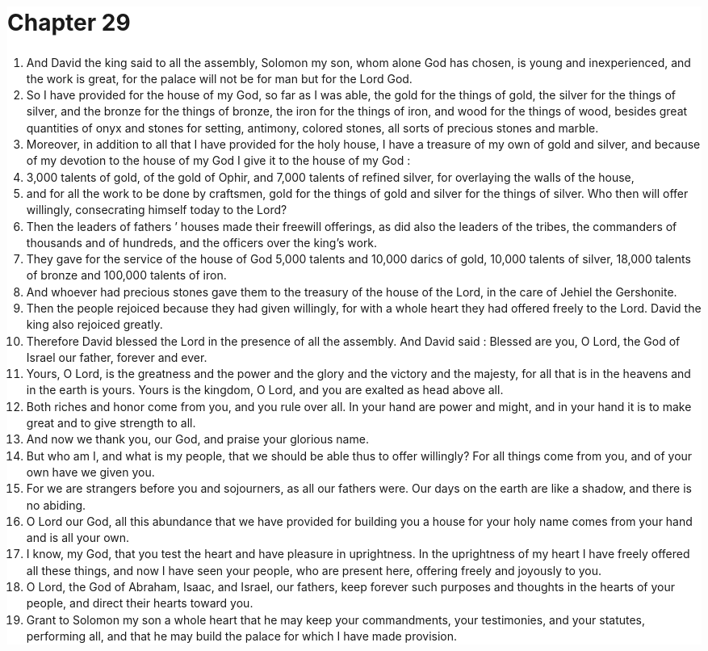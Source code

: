 # Chapter 29

1. And David the king said to all the assembly, Solomon my son, whom alone God has chosen, is young and inexperienced, and the work is great, for the palace will not be for man but for the Lord God.
2. So I have provided for the house of my God, so far as I was able, the gold for the things of gold, the silver for the things of silver, and the bronze for the things of bronze, the iron for the things of iron, and wood for the things of wood, besides great quantities of onyx and stones for setting, antimony, colored stones, all sorts of precious stones and marble.
3. Moreover, in addition to all that I have provided for the holy house, I have a treasure of my own of gold and silver, and because of my devotion to the house of my God I give it to the house of my God :
4. 3,000 talents of gold, of the gold of Ophir, and 7,000 talents of refined silver, for overlaying the walls of the house,
5. and for all the work to be done by craftsmen, gold for the things of gold and silver for the things of silver. Who then will offer willingly, consecrating himself today to the Lord?
6. Then the leaders of fathers ’ houses made their freewill offerings, as did also the leaders of the tribes, the commanders of thousands and of hundreds, and the officers over the king’s work.
7. They gave for the service of the house of God 5,000 talents and 10,000 darics of gold, 10,000 talents of silver, 18,000 talents of bronze and 100,000 talents of iron.
8. And whoever had precious stones gave them to the treasury of the house of the Lord, in the care of Jehiel the Gershonite.
9. Then the people rejoiced because they had given willingly, for with a whole heart they had offered freely to the Lord. David the king also rejoiced greatly.
10. Therefore David blessed the Lord in the presence of all the assembly. And David said : Blessed are you, O Lord, the God of Israel our father, forever and ever.
11. Yours, O Lord, is the greatness and the power and the glory and the victory and the majesty, for all that is in the heavens and in the earth is yours. Yours is the kingdom, O Lord, and you are exalted as head above all.
12. Both riches and honor come from you, and you rule over all. In your hand are power and might, and in your hand it is to make great and to give strength to all.
13. And now we thank you, our God, and praise your glorious name.
14. But who am I, and what is my people, that we should be able thus to offer willingly? For all things come from you, and of your own have we given you.
15. For we are strangers before you and sojourners, as all our fathers were. Our days on the earth are like a shadow, and there is no abiding.
16. O Lord our God, all this abundance that we have provided for building you a house for your holy name comes from your hand and is all your own.
17. I know, my God, that you test the heart and have pleasure in uprightness. In the uprightness of my heart I have freely offered all these things, and now I have seen your people, who are present here, offering freely and joyously to you.
18. O Lord, the God of Abraham, Isaac, and Israel, our fathers, keep forever such purposes and thoughts in the hearts of your people, and direct their hearts toward you.
19. Grant to Solomon my son a whole heart that he may keep your commandments, your testimonies, and your statutes, performing all, and that he may build the palace for which I have made provision.
